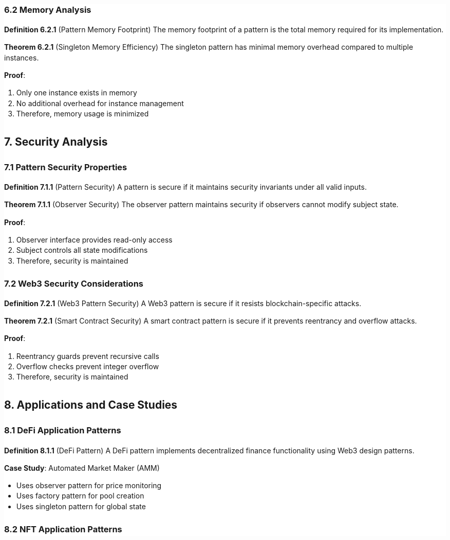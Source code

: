 ### 6.2 Memory Analysis

**Definition 6.2.1** (Pattern Memory Footprint) The memory footprint of a pattern is the total memory required for its implementation.

**Theorem 6.2.1** (Singleton Memory Efficiency) The singleton pattern has minimal memory overhead compared to multiple instances.

**Proof**:
1. Only one instance exists in memory
2. No additional overhead for instance management
3. Therefore, memory usage is minimized

## 7. Security Analysis

### 7.1 Pattern Security Properties

**Definition 7.1.1** (Pattern Security) A pattern is secure if it maintains security invariants under all valid inputs.

**Theorem 7.1.1** (Observer Security) The observer pattern maintains security if observers cannot modify subject state.

**Proof**:
1. Observer interface provides read-only access
2. Subject controls all state modifications
3. Therefore, security is maintained

### 7.2 Web3 Security Considerations

**Definition 7.2.1** (Web3 Pattern Security) A Web3 pattern is secure if it resists blockchain-specific attacks.

**Theorem 7.2.1** (Smart Contract Security) A smart contract pattern is secure if it prevents reentrancy and overflow attacks.

**Proof**:
1. Reentrancy guards prevent recursive calls
2. Overflow checks prevent integer overflow
3. Therefore, security is maintained

## 8. Applications and Case Studies

### 8.1 DeFi Application Patterns

**Definition 8.1.1** (DeFi Pattern) A DeFi pattern implements decentralized finance functionality using Web3 design patterns.

**Case Study**: Automated Market Maker (AMM)
- Uses observer pattern for price monitoring
- Uses factory pattern for pool creation
- Uses singleton pattern for global state

### 8.2 NFT Application Patterns
